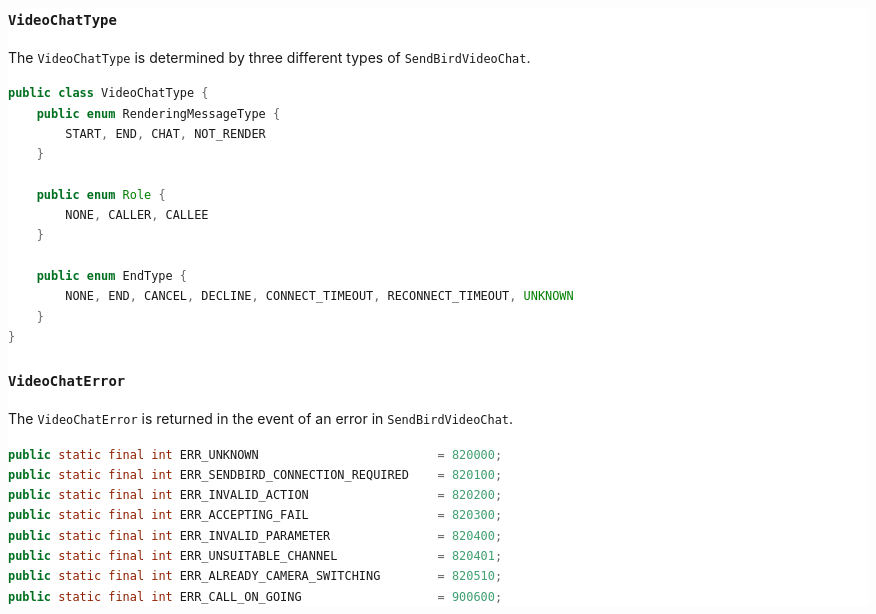 ### `VideoChatType`  

The `VideoChatType` is determined by three different types of `SendBirdVideoChat`.  

```java
public class VideoChatType {
    public enum RenderingMessageType {
        START, END, CHAT, NOT_RENDER
    }

    public enum Role {
        NONE, CALLER, CALLEE
    }

    public enum EndType {
        NONE, END, CANCEL, DECLINE, CONNECT_TIMEOUT, RECONNECT_TIMEOUT, UNKNOWN
    }
}
```

### `VideoChatError`

The `VideoChatError` is returned in the event of an error in `SendBirdVideoChat`.  

```java
public static final int ERR_UNKNOWN                         = 820000;
public static final int ERR_SENDBIRD_CONNECTION_REQUIRED    = 820100;
public static final int ERR_INVALID_ACTION                  = 820200;
public static final int ERR_ACCEPTING_FAIL                  = 820300;
public static final int ERR_INVALID_PARAMETER               = 820400;
public static final int ERR_UNSUITABLE_CHANNEL              = 820401;
public static final int ERR_ALREADY_CAMERA_SWITCHING        = 820510;
public static final int ERR_CALL_ON_GOING                   = 900600;
```
